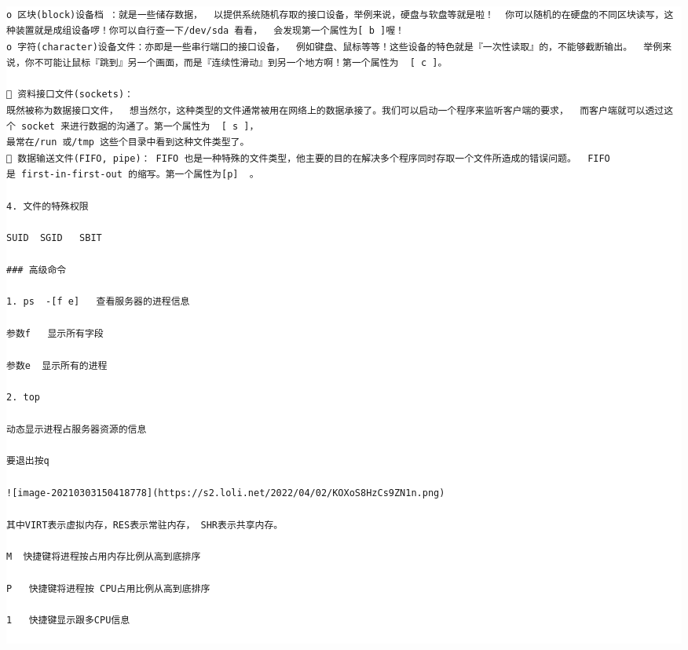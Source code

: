   ```
   o 区块(block)设备档 ：就是一些储存数据，  以提供系统随机存取的接口设备，举例来说，硬盘与软盘等就是啦！  你可以随机的在硬盘的不同区块读写，这种装置就是成组设备啰！你可以自行查一下/dev/sda 看看，  会发现第一个属性为[ b ]喔！ 
   o 字符(character)设备文件：亦即是一些串行端口的接口设备，  例如键盘、鼠标等等！这些设备的特色就是『一次性读取』的，不能够截断输出。  举例来说，你不可能让鼠标『跳到』另一个画面，而是『连续性滑动』到另一个地方啊！第一个属性为  [ c ]。  

    资料接口文件(sockets)： 
   既然被称为数据接口文件，  想当然尔，这种类型的文件通常被用在网络上的数据承接了。我们可以启动一个程序来监听客户端的要求，  而客户端就可以透过这个 socket 来进行数据的沟通了。第一个属性为  [ s ]， 
   最常在/run 或/tmp 这些个目录中看到这种文件类型了。 
    数据输送文件(FIFO, pipe)： FIFO 也是一种特殊的文件类型，他主要的目的在解决多个程序同时存取一个文件所造成的错误问题。  FIFO
   是 first-in-first-out 的缩写。第一个属性为[p]  。

4. 文件的特殊权限

   SUID  SGID   SBIT

### 高级命令

1. ps  -[f e]   查看服务器的进程信息

   参数f   显示所有字段

   参数e  显示所有的进程

2. top

   动态显示进程占服务器资源的信息

   要退出按q

   ![image-20210303150418778](https://s2.loli.net/2022/04/02/KOXoS8HzCs9ZN1n.png) 

   其中VIRT表示虚拟内存，RES表示常驻内存， SHR表示共享内存。

   M  快捷键将进程按占用内存比例从高到底排序

   P   快捷键将进程按 CPU占用比例从高到底排序

   1   快捷键显示跟多CPU信息

